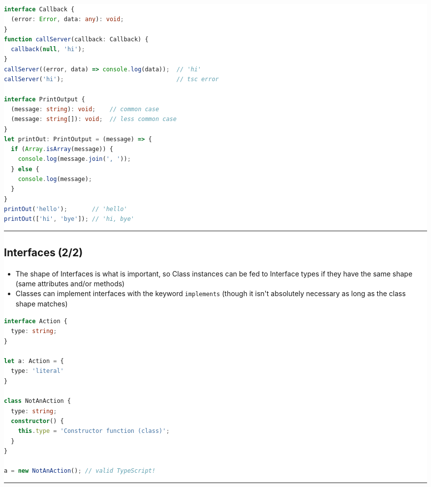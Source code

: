 ```ts
interface Callback {
  (error: Error, data: any): void;
}
function callServer(callback: Callback) {
  callback(null, 'hi');
}
callServer((error, data) => console.log(data));  // 'hi'
callServer('hi');                                // tsc error

interface PrintOutput {
  (message: string): void;    // common case
  (message: string[]): void;  // less common case
}
let printOut: PrintOutput = (message) => {
  if (Array.isArray(message)) {
    console.log(message.join(', '));
  } else {
    console.log(message);
  }
}
printOut('hello');       // 'hello'
printOut(['hi', 'bye']); // 'hi, bye'
```

---

## Interfaces (2/2)

- The shape of Interfaces is what is important, so Class instances can be fed to Interface types if they have the same shape (same attributes and/or methods)
- Classes can implement interfaces with the keyword `implements` (though it isn't absolutely necessary as long as the class shape matches)

```ts
interface Action {
  type: string;
}

let a: Action = {
  type: 'literal'
}

class NotAnAction {
  type: string;
  constructor() {
    this.type = 'Constructor function (class)';
  }
}

a = new NotAnAction(); // valid TypeScript!
```

---